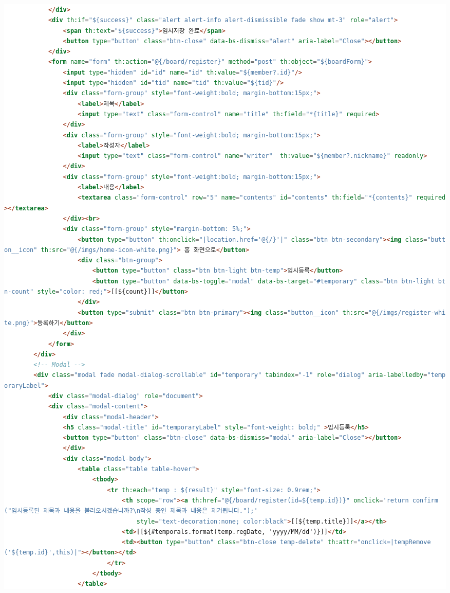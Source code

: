 ```html
            </div>
            <div th:if="${success}" class="alert alert-info alert-dismissible fade show mt-3" role="alert">
                <span th:text="${success}">임시저장 완료</span>
                <button type="button" class="btn-close" data-bs-dismiss="alert" aria-label="Close"></button>
            </div>
            <form name="form" th:action="@{/board/register}" method="post" th:object="${boardForm}">
                <input type="hidden" id="id" name="id" th:value="${member?.id}"/>
                <input type="hidden" id="tid" name="tid" th:value="${tid}"/>
                <div class="form-group" style="font-weight:bold; margin-bottom:15px;">
                    <label>제목</label>
                    <input type="text" class="form-control" name="title" th:field="*{title}" required>
                </div>
                <div class="form-group" style="font-weight:bold; margin-bottom:15px;">
                    <label>작성자</label>
                    <input type="text" class="form-control" name="writer"  th:value="${member?.nickname}" readonly>
                </div>
                <div class="form-group" style="font-weight:bold; margin-bottom:15px;">
                    <label>내용</label>
                    <textarea class="form-control" row="5" name="contents" id="contents" th:field="*{contents}" required></textarea>
                </div><br>
                <div class="form-group" style="margin-bottom: 5%;">
                    <button type="button" th:onclick="|location.href='@{/}'|" class="btn btn-secondary"><img class="button__icon" th:src="@{/imgs/home-icon-white.png}"> 홈 화면으로</button>
                    <div class="btn-group">
                        <button type="button" class="btn btn-light btn-temp">임시등록</button>
                        <button type="button" data-bs-toggle="modal" data-bs-target="#temporary" class="btn btn-light btn-count" style="color: red;">[[${count}]]</button>
                    </div>
                    <button type="submit" class="btn btn-primary"><img class="button__icon" th:src="@{/imgs/register-white.png}">등록하기</button>
                </div>    
            </form>
        </div>
        <!-- Modal -->
        <div class="modal fade modal-dialog-scrollable" id="temporary" tabindex="-1" role="dialog" aria-labelledby="temporaryLabel">
            <div class="modal-dialog" role="document">
            <div class="modal-content">
                <div class="modal-header">
                <h5 class="modal-title" id="temporaryLabel" style="font-weight: bold;" >임시등록</h5>
                <button type="button" class="btn-close" data-bs-dismiss="modal" aria-label="Close"></button>
                </div>
                <div class="modal-body">
                    <table class="table table-hover">
                        <tbody>
                            <tr th:each="temp : ${result}" style="font-size: 0.9rem;">
                                <th scope="row"><a th:href="@{/board/register(id=${temp.id})}" onclick='return confirm("임시등록된 제목과 내용을 불러오시겠습니까?\n작성 중인 제목과 내용은 제거됩니다.");' 
                                    style="text-decoration:none; color:black">[[${temp.title}]]</a></th>
                                <td>[[${#temporals.format(temp.regDate, 'yyyy/MM/dd')}]]</td>
                                <td><button type="button" class="btn-close temp-delete" th:attr="onclick=|tempRemove('${temp.id}',this)|"></button></td>
                            </tr>
                        </tbody>
                    </table>
```